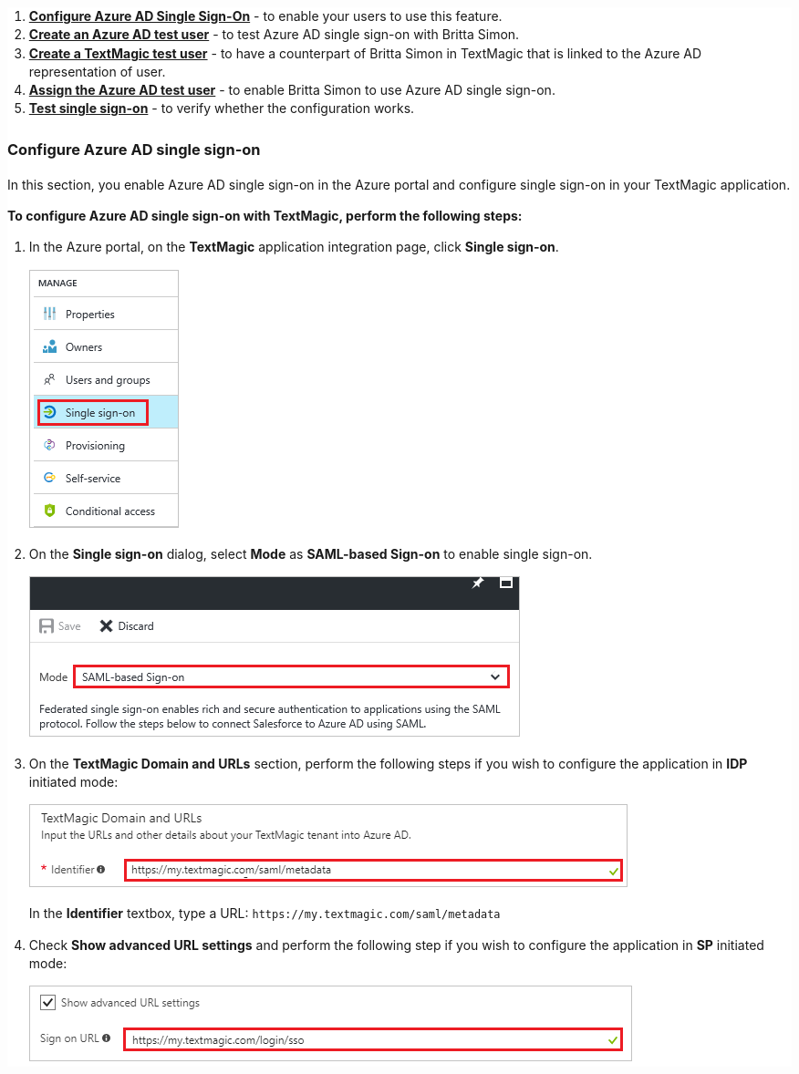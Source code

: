 1. **[Configure Azure AD Single Sign-On](#configure-azure-ad-single-sign-on)** - to enable your users to use this feature.
2. **[Create an Azure AD test user](#create-an-azure-ad-test-user)** - to test Azure AD single sign-on with Britta Simon.
3. **[Create a TextMagic test user](#create-a-textmagic-test-user)** - to have a counterpart of Britta Simon in TextMagic that is linked to the Azure AD representation of user.
4. **[Assign the Azure AD test user](#assign-the-azure-ad-test-user)** - to enable Britta Simon to use Azure AD single sign-on.
5. **[Test single sign-on](#test-single-sign-on)** - to verify whether the configuration works.

### Configure Azure AD single sign-on

In this section, you enable Azure AD single sign-on in the Azure portal and configure single sign-on in your TextMagic application.

**To configure Azure AD single sign-on with TextMagic, perform the following steps:**

1. In the Azure portal, on the **TextMagic** application integration page, click **Single sign-on**.

    ![Configure single sign-on link][4]

2. On the **Single sign-on** dialog, select **Mode** as **SAML-based Sign-on** to enable single sign-on.
 
    ![Single sign-on dialog box](./media/active-directory-saas-textmagic-tutorial/tutorial_textmagic_samlbase.png)

3. On the **TextMagic Domain and URLs** section, perform the following steps if you wish to configure the application in **IDP** initiated mode:

    ![TextMagic Domain and URLs single sign-on information](./media/active-directory-saas-textmagic-tutorial/tutorial_textmagic_url.png)

    In the **Identifier** textbox, type a URL: `https://my.textmagic.com/saml/metadata`

4. Check **Show advanced URL settings** and perform the following step if you wish to configure the application in **SP** initiated mode:

    ![TextMagic Domain and URLs single sign-on information](./media/active-directory-saas-textmagic-tutorial/url1.png)


[1]: ./media/active-directory-saas-textmagic-tutorial/tutorial_general_01.png
[2]: ./media/active-directory-saas-textmagic-tutorial/tutorial_general_02.png
[3]: ./media/active-directory-saas-textmagic-tutorial/tutorial_general_03.png
[4]: ./media/active-directory-saas-textmagic-tutorial/tutorial_general_04.png
[100]: ./media/active-directory-saas-textmagic-tutorial/tutorial_general_100.png
[200]: ./media/active-directory-saas-textmagic-tutorial/tutorial_general_200.png
[201]: ./media/active-directory-saas-textmagic-tutorial/tutorial_general_201.png
[202]: ./media/active-directory-saas-textmagic-tutorial/tutorial_general_202.png
[203]: ./media/active-directory-saas-textmagic-tutorial/tutorial_general_203.png
